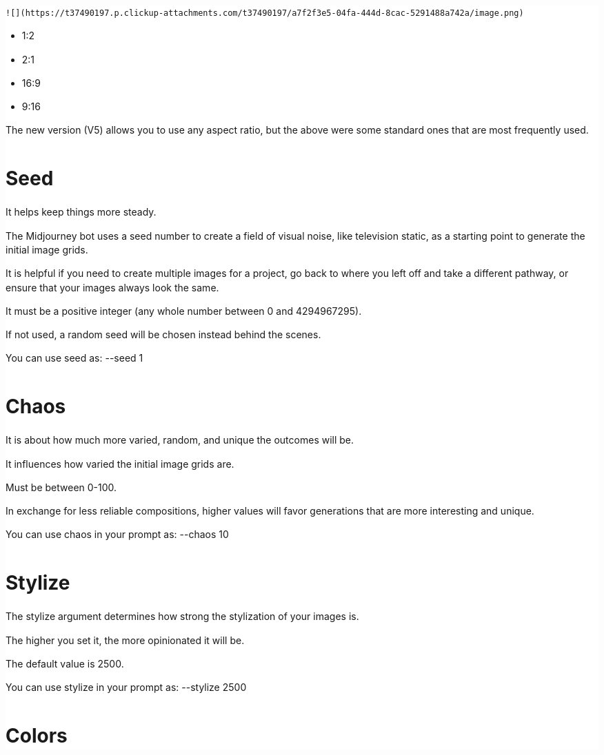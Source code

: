 
    ![](https://t37490197.p.clickup-attachments.com/t37490197/a7f2f3e5-04fa-444d-8cac-5291488a742a/image.png)

    

*   1:2

*   2:1

*   16:9

*   9:16

The new version (V5) allows you to use any aspect ratio, but the above were some standard ones that are most frequently used.

# Seed

It helps keep things more steady.

The Midjourney bot uses a seed number to create a field of visual noise, like television static, as a starting point to generate the initial image grids.

It is helpful if you need to create multiple images for a project, go back to where you left off and take a different pathway, or ensure that your images always look the same.

It must be a positive integer (any whole number between 0 and 4294967295).

If not used, a random seed will be chosen instead behind the scenes.

You can use seed as: --seed 1

# Chaos

It is about how much more varied, random, and unique the outcomes will be.

It influences how varied the initial image grids are.

Must be between 0-100.

In exchange for less reliable compositions, higher values will favor generations that are more interesting and unique.

You can use chaos in your prompt as: --chaos 10

# Stylize

The stylize argument determines how strong the stylization of your images is.

The higher you set it, the more opinionated it will be.

The default value is 2500.

You can use stylize in your prompt as: --stylize 2500

# Colors
